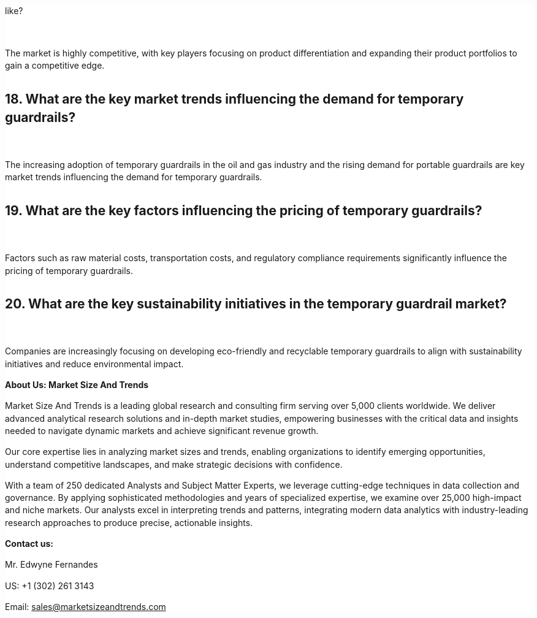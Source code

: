 like?</h2><p>&nbsp;</p><p>The market is highly competitive, with key players focusing on product differentiation and expanding their product portfolios to gain a competitive edge.</p><h2>18. What are the key market trends influencing the demand for temporary guardrails?</h2><p>&nbsp;</p><p>The increasing adoption of temporary guardrails in the oil and gas industry and the rising demand for portable guardrails are key market trends influencing the demand for temporary guardrails.</p><h2>19. What are the key factors influencing the pricing of temporary guardrails?</h2><p>&nbsp;</p><p>Factors such as raw material costs, transportation costs, and regulatory compliance requirements significantly influence the pricing of temporary guardrails.</p><h2>20. What are the key sustainability initiatives in the temporary guardrail market?</h2><p>&nbsp;</p><p>Companies are increasingly focusing on developing eco-friendly and recyclable temporary guardrails to align with sustainability initiatives and reduce environmental impact.</p></body></html></p><p><strong>About Us:&nbsp;Market Size And Trends</strong></p><p>Market Size And Trends&nbsp;is a leading global research and consulting firm serving over 5,000 clients worldwide. We deliver advanced analytical research solutions and in-depth market studies, empowering businesses with the critical data and insights needed to navigate dynamic markets and achieve significant revenue growth.</p><p>Our core expertise lies in analyzing market sizes and trends, enabling organizations to identify emerging opportunities, understand competitive landscapes, and make strategic decisions with confidence.</p><p>With a team of 250 dedicated Analysts and Subject Matter Experts, we leverage cutting-edge techniques in data collection and governance. By applying sophisticated methodologies and years of specialized expertise, we examine over 25,000 high-impact and niche markets. Our analysts excel in interpreting trends and patterns, integrating modern data analytics with industry-leading research approaches to produce precise, actionable insights.</p><p><strong>Contact us:</strong></p><p>Mr. Edwyne Fernandes</p><p>US: +1 (302) 261 3143</p><p>Email: <a href="mailto:sales@marketsizeandtrends.com">sales@marketsizeandtrends.com</a>&nbsp;</p>
